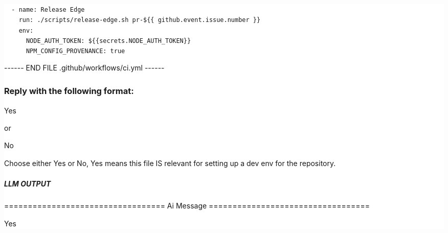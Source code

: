       - name: Release Edge
        run: ./scripts/release-edge.sh pr-${{ github.event.issue.number }}
        env:
          NODE_AUTH_TOKEN: ${{secrets.NODE_AUTH_TOKEN}}
          NPM_CONFIG_PROVENANCE: true

------ END FILE .github/workflows/ci.yml ------

### Reply with the following format:

<rel>Yes</rel>

or

<rel>No</rel>

Choose either Yes or No, Yes means this file IS relevant for setting up a dev env for the repository.

##### LLM OUTPUT #####
================================== Ai Message ==================================

<rel>Yes</rel>